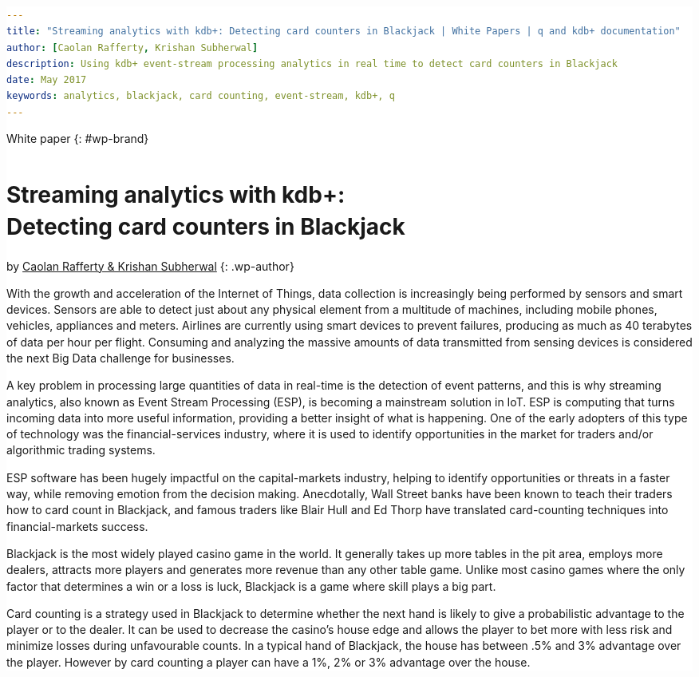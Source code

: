 ```yaml
---
title: "Streaming analytics with kdb+: Detecting card counters in Blackjack | White Papers | q and kdb+ documentation"
author: [Caolan Rafferty, Krishan Subherwal]
description: Using kdb+ event-stream processing analytics in real time to detect card counters in Blackjack
date: May 2017
keywords: analytics, blackjack, card counting, event-stream, kdb+, q
---
```

White paper
{: #wp-brand}

# Streaming analytics with kdb+:<br>Detecting card counters in Blackjack

by [Caolan Rafferty &amp; Krishan Subherwal](#authors)
{: .wp-author}




With the growth and acceleration of the Internet of Things, data collection is increasingly being performed by sensors and smart devices. Sensors are able to detect just about any physical element from a multitude of machines, including mobile phones, vehicles, appliances and meters. Airlines are currently using smart devices to prevent failures, producing as much as 40 terabytes of data per hour per flight. Consuming and analyzing the massive amounts of data transmitted from sensing devices is considered the next Big Data challenge for businesses.

A key problem in processing large quantities of data in real-time is the detection of event patterns, and this is why streaming analytics, also known as Event Stream Processing (ESP), is becoming a mainstream solution in IoT. ESP is computing that turns incoming data into more useful information, providing a better insight of what is happening. One of the early adopters of this type of technology was the financial-services industry, where it is used to identify opportunities in the market for traders and/or algorithmic trading systems.

ESP software has been hugely impactful on the capital-markets industry, helping to identify opportunities or threats in a faster way, while removing emotion from the decision making. Anecdotally, Wall Street banks have been known to teach their traders how to card count in Blackjack, and famous traders like Blair Hull and Ed Thorp have translated card-counting techniques into financial-markets success.

Blackjack is the most widely played casino game in the world. It generally takes up more tables in the pit area, employs more dealers, attracts more players and generates more revenue than any other table game. Unlike most casino games where the only factor that determines a win or a loss is luck, Blackjack is a game where skill plays a big part.

Card counting is a strategy used in Blackjack to determine whether the next hand is likely to give a probabilistic advantage to the player or to the dealer. It can be used to decrease the casino’s house edge and allows the player to bet more with less risk and minimize losses during unfavourable counts. In a typical hand of Blackjack, the house has between .5% and 3% advantage over the player. However by card counting a player can have a 1%, 2% or 3% advantage over the house.
